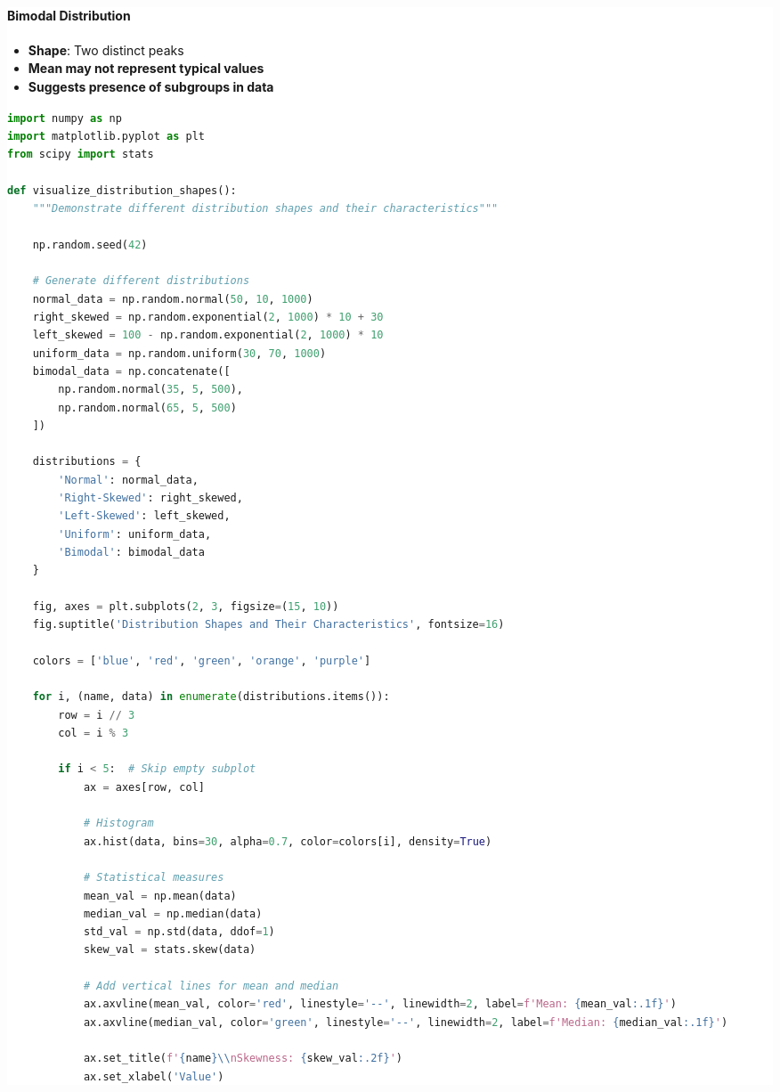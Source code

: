 #### Bimodal Distribution
- **Shape**: Two distinct peaks
- **Mean may not represent typical values**
- **Suggests presence of subgroups in data**

<CodeFold>

```python
import numpy as np
import matplotlib.pyplot as plt
from scipy import stats

def visualize_distribution_shapes():
    """Demonstrate different distribution shapes and their characteristics"""
    
    np.random.seed(42)
    
    # Generate different distributions
    normal_data = np.random.normal(50, 10, 1000)
    right_skewed = np.random.exponential(2, 1000) * 10 + 30
    left_skewed = 100 - np.random.exponential(2, 1000) * 10
    uniform_data = np.random.uniform(30, 70, 1000)
    bimodal_data = np.concatenate([
        np.random.normal(35, 5, 500),
        np.random.normal(65, 5, 500)
    ])
    
    distributions = {
        'Normal': normal_data,
        'Right-Skewed': right_skewed,
        'Left-Skewed': left_skewed,
        'Uniform': uniform_data,
        'Bimodal': bimodal_data
    }
    
    fig, axes = plt.subplots(2, 3, figsize=(15, 10))
    fig.suptitle('Distribution Shapes and Their Characteristics', fontsize=16)
    
    colors = ['blue', 'red', 'green', 'orange', 'purple']
    
    for i, (name, data) in enumerate(distributions.items()):
        row = i // 3
        col = i % 3
        
        if i < 5:  # Skip empty subplot
            ax = axes[row, col]
            
            # Histogram
            ax.hist(data, bins=30, alpha=0.7, color=colors[i], density=True)
            
            # Statistical measures
            mean_val = np.mean(data)
            median_val = np.median(data)
            std_val = np.std(data, ddof=1)
            skew_val = stats.skew(data)
            
            # Add vertical lines for mean and median
            ax.axvline(mean_val, color='red', linestyle='--', linewidth=2, label=f'Mean: {mean_val:.1f}')
            ax.axvline(median_val, color='green', linestyle='--', linewidth=2, label=f'Median: {median_val:.1f}')
            
            ax.set_title(f'{name}\\nSkewness: {skew_val:.2f}')
            ax.set_xlabel('Value')
```